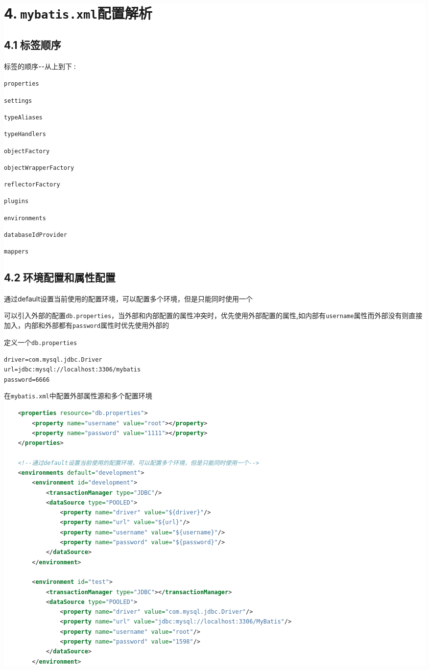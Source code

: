 # 4. `mybatis.xml`配置解析

## 4.1 标签顺序
标签的顺序--从上到下 :

`properties`

`settings` 

`typeAliases`

`typeHandlers`

 `objectFactory` 

 `objectWrapperFactory` 

 `reflectorFactory `

`plugins` 

 `environments`

 `databaseIdProvider` 

 `mappers`

## 4.2 环境配置和属性配置

通过default设置当前使用的配置环境，可以配置多个环境，但是只能同时使用一个

可以引入外部的配置`db.properties`，当外部和内部配置的属性冲突时，优先使用外部配置的属性,如内部有`username`属性而外部没有则直接加入，内部和外部都有`password`属性时优先使用外部的

定义一个`db.properties`
```properties
driver=com.mysql.jdbc.Driver
url=jdbc:mysql://localhost:3306/mybatis
password=6666
```
在`mybatis.xml`中配置外部属性源和多个配置环境
```xml
    <properties resource="db.properties">
        <property name="username" value="root"></property>
        <property name="password" value="1111"></property>
    </properties>

    <!--通过default设置当前使用的配置环境，可以配置多个环境，但是只能同时使用一个-->
    <environments default="development">  
        <environment id="development">
            <transactionManager type="JDBC"/>
            <dataSource type="POOLED">
                <property name="driver" value="${driver}"/>
                <property name="url" value="${url}"/>
                <property name="username" value="${username}"/>
                <property name="password" value="${password}"/>
            </dataSource>
        </environment>
        
        <environment id="test">
            <transactionManager type="JDBC"></transactionManager>
            <dataSource type="POOLED">
                <property name="driver" value="com.mysql.jdbc.Driver"/>
                <property name="url" value="jdbc:mysql://localhost:3306/MyBatis"/>
                <property name="username" value="root"/>
                <property name="password" value="1598"/>
            </dataSource>
        </environment>
```